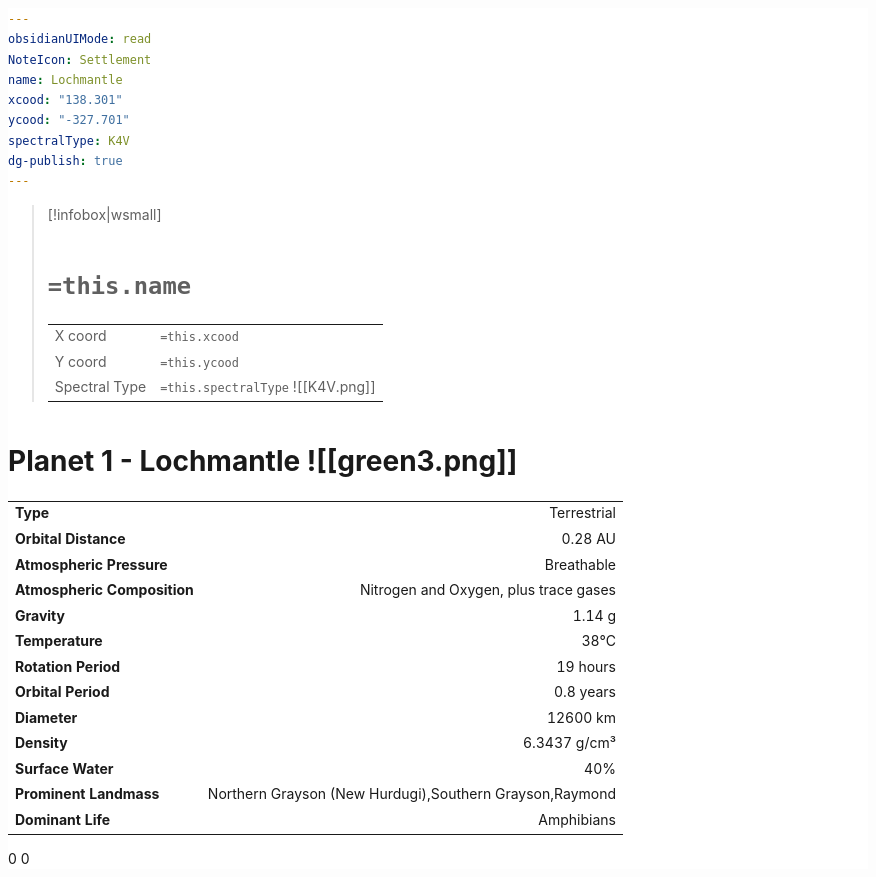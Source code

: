 ```yaml
---
obsidianUIMode: read
NoteIcon: Settlement
name: Lochmantle
xcood: "138.301"
ycood: "-327.701"
spectralType: K4V
dg-publish: true
---
```

> [!infobox|wsmall]
> # `=this.name`
> | | |
> | - | - |
> | X coord | `=this.xcood` |
> | Y coord| `=this.ycood` |
> | Spectral Type | `=this.spectralType` ![[K4V.png]] |

# Planet 1 - Lochmantle ![[green3.png]]
|                             |                           |
| --------------------------- | -------------------------:|
| **Type**                    |             Terrestrial |
| **Orbital Distance**        |   0.28 AU |
| **Atmospheric Pressure**    |       Breathable |
| **Atmospheric Composition** |      Nitrogen and Oxygen, plus trace gases |
| **Gravity**                 |        1.14 g |
| **Temperature**             |    38°C |
| **Rotation Period**         |  19 hours |
| **Orbital Period** | 0.8 years |
| **Diameter**                |      12600 km | 
| **Density**                 |    6.3437 g/cm³ |
| **Surface Water**           |           40% | 
| **Prominent Landmass**      |         Northern Grayson (New Hurdugi),Southern Grayson,Raymond | 
| **Dominant Life**           |         Amphibians |



0
0


